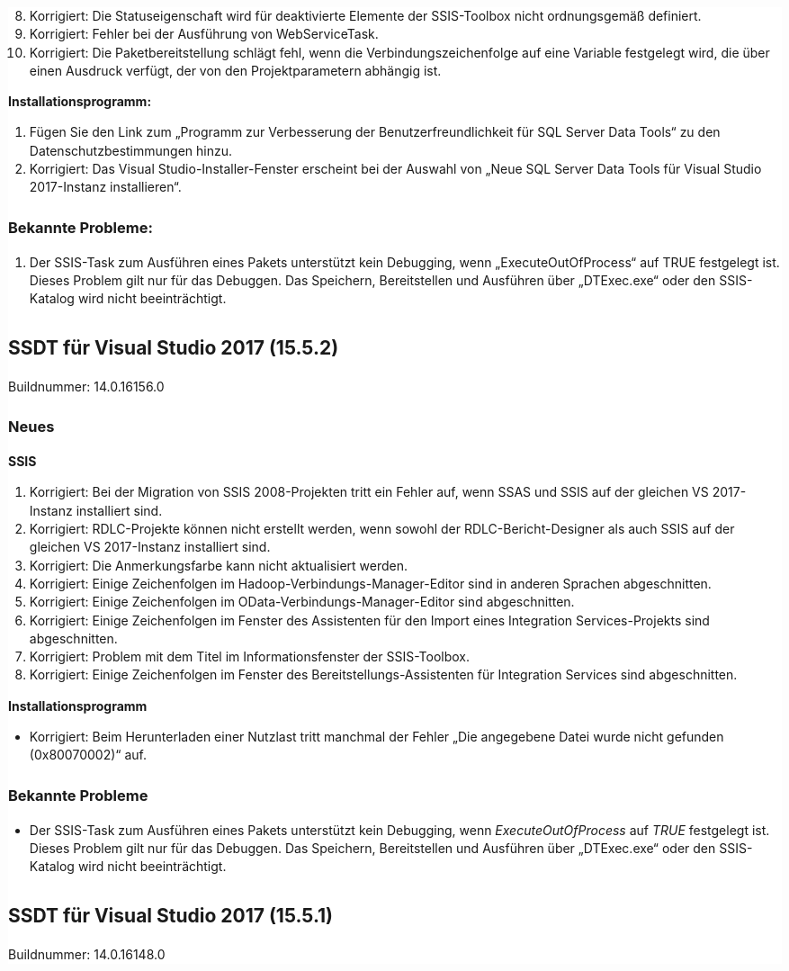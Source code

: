 8.  Korrigiert: Die Statuseigenschaft wird für deaktivierte Elemente der SSIS-Toolbox nicht ordnungsgemäß definiert.
9.  Korrigiert: Fehler bei der Ausführung von WebServiceTask.
10. Korrigiert: Die Paketbereitstellung schlägt fehl, wenn die Verbindungszeichenfolge auf eine Variable festgelegt wird, die über einen Ausdruck verfügt, der von den Projektparametern abhängig ist.

**Installationsprogramm:**

1.  Fügen Sie den Link zum „Programm zur Verbesserung der Benutzerfreundlichkeit für SQL Server Data Tools“ zu den Datenschutzbestimmungen hinzu.
2.  Korrigiert: Das Visual Studio-Installer-Fenster erscheint bei der Auswahl von „Neue SQL Server Data Tools für Visual Studio 2017-Instanz installieren“.

### <a name="known-issues"></a>Bekannte Probleme:
1.  Der SSIS-Task zum Ausführen eines Pakets unterstützt kein Debugging, wenn „ExecuteOutOfProcess“ auf TRUE festgelegt ist. Dieses Problem gilt nur für das Debuggen. Das Speichern, Bereitstellen und Ausführen über „DTExec.exe“ oder den SSIS-Katalog wird nicht beeinträchtigt.



## <a name="ssdt-for-visual-studio-2017-1552"></a>SSDT für Visual Studio 2017 (15.5.2)
Buildnummer: 14.0.16156.0
  
### <a name="whats-new"></a>Neues

**SSIS**
1.  Korrigiert: Bei der Migration von SSIS 2008-Projekten tritt ein Fehler auf, wenn SSAS und SSIS auf der gleichen VS 2017-Instanz installiert sind.
2.  Korrigiert: RDLC-Projekte können nicht erstellt werden, wenn sowohl der RDLC-Bericht-Designer als auch SSIS auf der gleichen VS 2017-Instanz installiert sind.
3.  Korrigiert: Die Anmerkungsfarbe kann nicht aktualisiert werden.
4.  Korrigiert: Einige Zeichenfolgen im Hadoop-Verbindungs-Manager-Editor sind in anderen Sprachen abgeschnitten.
5.  Korrigiert: Einige Zeichenfolgen im OData-Verbindungs-Manager-Editor sind abgeschnitten.
6.  Korrigiert: Einige Zeichenfolgen im Fenster des Assistenten für den Import eines Integration Services-Projekts sind abgeschnitten.
7.  Korrigiert: Problem mit dem Titel im Informationsfenster der SSIS-Toolbox.
8.  Korrigiert: Einige Zeichenfolgen im Fenster des Bereitstellungs-Assistenten für Integration Services sind abgeschnitten. 

**Installationsprogramm**
- Korrigiert: Beim Herunterladen einer Nutzlast tritt manchmal der Fehler „Die angegebene Datei wurde nicht gefunden (0x80070002)“ auf.  

### <a name="known-issues"></a>Bekannte Probleme
- Der SSIS-Task zum Ausführen eines Pakets unterstützt kein Debugging, wenn *ExecuteOutOfProcess* auf *TRUE* festgelegt ist. Dieses Problem gilt nur für das Debuggen. Das Speichern, Bereitstellen und Ausführen über „DTExec.exe“ oder den SSIS-Katalog wird nicht beeinträchtigt.




## <a name="ssdt-for-visual-studio-2017-1551"></a>SSDT für Visual Studio 2017 (15.5.1)
Buildnummer: 14.0.16148.0
  